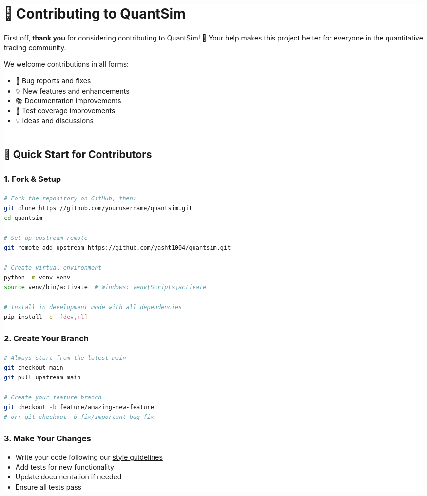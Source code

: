 # 🤝 Contributing to QuantSim

First off, **thank you** for considering contributing to QuantSim! 🎉 Your help makes this project better for everyone in the quantitative trading community.

We welcome contributions in all forms:
- 🐛 Bug reports and fixes
- ✨ New features and enhancements  
- 📚 Documentation improvements
- 🧪 Test coverage improvements
- 💡 Ideas and discussions

---

## 🚀 **Quick Start for Contributors**

### **1. Fork & Setup**
```bash
# Fork the repository on GitHub, then:
git clone https://github.com/yourusername/quantsim.git
cd quantsim

# Set up upstream remote
git remote add upstream https://github.com/yasht1004/quantsim.git

# Create virtual environment
python -m venv venv
source venv/bin/activate  # Windows: venv\Scripts\activate

# Install in development mode with all dependencies
pip install -e .[dev,ml]
```

### **2. Create Your Branch**
```bash
# Always start from the latest main
git checkout main
git pull upstream main

# Create your feature branch
git checkout -b feature/amazing-new-feature
# or: git checkout -b fix/important-bug-fix
```

### **3. Make Your Changes**
- Write your code following our [style guidelines](#coding-style)
- Add tests for new functionality
- Update documentation if needed
- Ensure all tests pass
